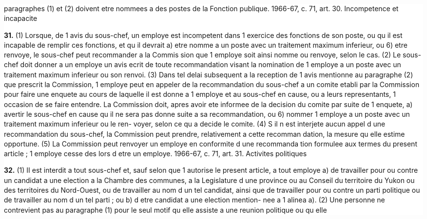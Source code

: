 paragraphes (1) et (2) doivent etre nommees a
des postes de la Fonction publique. 1966-67,
c. 71, art. 30.
Incompetence et incapacite

**31.** (1) Lorsque, de 1 avis du sous-chef, un
employe est incompetent dans 1 exercice des
fonctions de son poste, ou qu il est incapable
de remplir ces fonctions, et qu il devrait
a) etre nomme a un poste avec un traitement
maximum inferieur, ou
6) etre renvoye,
le sous-chef peut recommander a la Commis
sion que 1 employe soit ainsi nomme ou
renvoye, selon le cas.
(2) Le sous-chef doit donner a un employe
un avis ecrit de toute recommandation visant
la nomination de 1 employe a un poste avec
un traitement maximum inferieur ou son
renvoi.
(3) Dans tel delai subsequent a la reception
de 1 avis mentionne au paragraphe (2) que
prescrit la Commission, 1 employe peut en
appeler de la recommandation du sous-chef a
un comite etabli par la Commission pour faire
une enquete au cours de laquelle il est donne
a 1 employe et au sous-chef en cause, ou a
leurs representants, 1 occasion de se faire
entendre. La Commission doit, apres avoir
ete informee de la decision du comite par
suite de 1 enquete,
a) avertir le sous-chef en cause qu il ne sera
pas donne suite a sa recommandation, ou
6) nommer 1 employe a un poste avec un
traitement maximum inferieur ou le ren-
voyer,
selon ce qu a decide le comite.
(4) S il n est interjete aucun appel d une
recommandation du sous-chef, la Commission
peut prendre, relativement a cette recomman
dation, la mesure qu elle estime opportune.
(5) La Commission peut renvoyer un
employe en conformite d une recommanda
tion formulee aux termes du present article ;
1 employe cesse des lors d etre un employe.
1966-67, c. 71, art. 31.
Activites politiques

**32.** (1) II est interdit a tout sous-chef et,
sauf selon que 1 autorise le present article, a
tout employe
a) de travailler pour ou contre un candidat
a une election a la Chambre des communes,
a la Legislature d une province ou au
Conseil du territoire du Yukon ou des
territoires du Nord-Ouest, ou de travailler
au nom d un tel candidat, ainsi que de
travailler pour ou contre un parti politique
ou de travailler au nom d un tel parti ; ou
b) d etre candidat a une election mention-
nee a 1 alinea a).
(2) Une personne ne contrevient pas au
paragraphe (1) pour le seul motif qu elle
assiste a une reunion politique ou qu elle